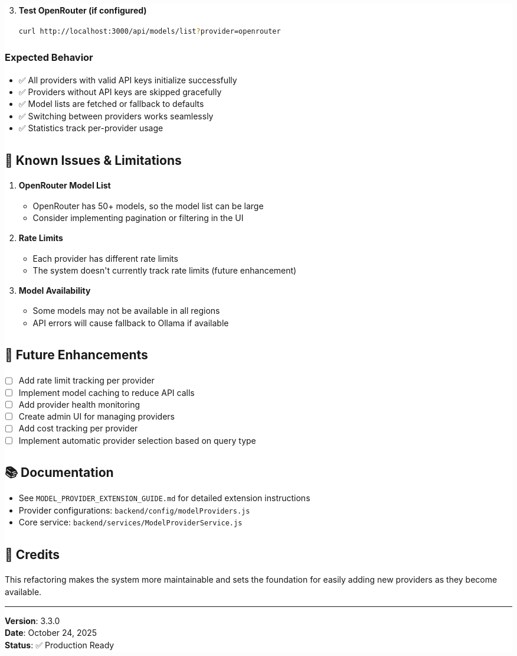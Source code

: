 3. **Test OpenRouter (if configured)**
   ```bash
   curl http://localhost:3000/api/models/list?provider=openrouter
   ```

### Expected Behavior

- ✅ All providers with valid API keys initialize successfully
- ✅ Providers without API keys are skipped gracefully
- ✅ Model lists are fetched or fallback to defaults
- ✅ Switching between providers works seamlessly
- ✅ Statistics track per-provider usage

## 🐛 Known Issues & Limitations

1. **OpenRouter Model List**
   - OpenRouter has 50+ models, so the model list can be large
   - Consider implementing pagination or filtering in the UI

2. **Rate Limits**
   - Each provider has different rate limits
   - The system doesn't currently track rate limits (future enhancement)

3. **Model Availability**
   - Some models may not be available in all regions
   - API errors will cause fallback to Ollama if available

## 🚀 Future Enhancements

- [ ] Add rate limit tracking per provider
- [ ] Implement model caching to reduce API calls
- [ ] Add provider health monitoring
- [ ] Create admin UI for managing providers
- [ ] Add cost tracking per provider
- [ ] Implement automatic provider selection based on query type

## 📚 Documentation

- See `MODEL_PROVIDER_EXTENSION_GUIDE.md` for detailed extension instructions
- Provider configurations: `backend/config/modelProviders.js`
- Core service: `backend/services/ModelProviderService.js`

## 🙏 Credits

This refactoring makes the system more maintainable and sets the foundation for easily adding new providers as they become available.

---

**Version**: 3.3.0  
**Date**: October 24, 2025  
**Status**: ✅ Production Ready
